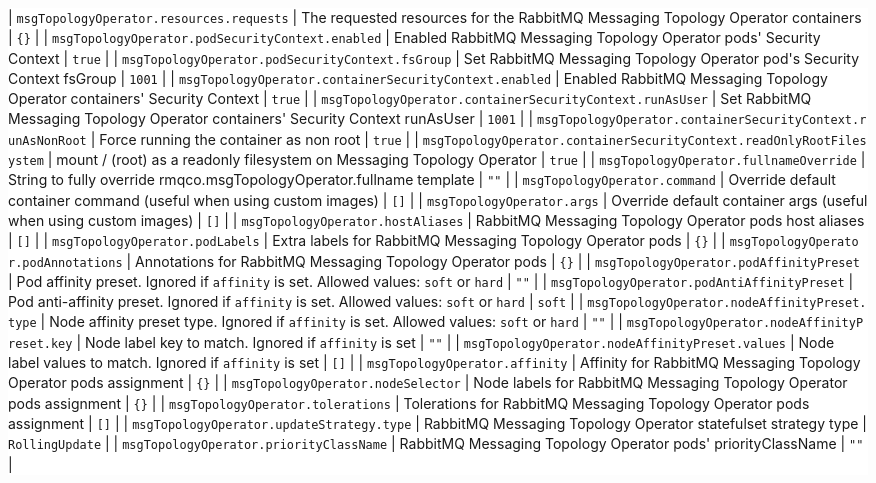| `msgTopologyOperator.resources.requests`                              | The requested resources for the RabbitMQ Messaging Topology Operator containers                                                      | `{}`                                      |
| `msgTopologyOperator.podSecurityContext.enabled`                      | Enabled RabbitMQ Messaging Topology Operator pods' Security Context                                                                  | `true`                                    |
| `msgTopologyOperator.podSecurityContext.fsGroup`                      | Set RabbitMQ Messaging Topology Operator pod's Security Context fsGroup                                                              | `1001`                                    |
| `msgTopologyOperator.containerSecurityContext.enabled`                | Enabled RabbitMQ Messaging Topology Operator containers' Security Context                                                            | `true`                                    |
| `msgTopologyOperator.containerSecurityContext.runAsUser`              | Set RabbitMQ Messaging Topology Operator containers' Security Context runAsUser                                                      | `1001`                                    |
| `msgTopologyOperator.containerSecurityContext.runAsNonRoot`           | Force running the container as non root                                                                                              | `true`                                    |
| `msgTopologyOperator.containerSecurityContext.readOnlyRootFilesystem` | mount / (root) as a readonly filesystem on Messaging Topology Operator                                                               | `true`                                    |
| `msgTopologyOperator.fullnameOverride`                                | String to fully override rmqco.msgTopologyOperator.fullname template                                                                 | `""`                                      |
| `msgTopologyOperator.command`                                         | Override default container command (useful when using custom images)                                                                 | `[]`                                      |
| `msgTopologyOperator.args`                                            | Override default container args (useful when using custom images)                                                                    | `[]`                                      |
| `msgTopologyOperator.hostAliases`                                     | RabbitMQ Messaging Topology Operator pods host aliases                                                                               | `[]`                                      |
| `msgTopologyOperator.podLabels`                                       | Extra labels for RabbitMQ Messaging Topology Operator pods                                                                           | `{}`                                      |
| `msgTopologyOperator.podAnnotations`                                  | Annotations for RabbitMQ Messaging Topology Operator pods                                                                            | `{}`                                      |
| `msgTopologyOperator.podAffinityPreset`                               | Pod affinity preset. Ignored if `affinity` is set. Allowed values: `soft` or `hard`                                                  | `""`                                      |
| `msgTopologyOperator.podAntiAffinityPreset`                           | Pod anti-affinity preset. Ignored if `affinity` is set. Allowed values: `soft` or `hard`                                             | `soft`                                    |
| `msgTopologyOperator.nodeAffinityPreset.type`                         | Node affinity preset type. Ignored if `affinity` is set. Allowed values: `soft` or `hard`                                            | `""`                                      |
| `msgTopologyOperator.nodeAffinityPreset.key`                          | Node label key to match. Ignored if `affinity` is set                                                                                | `""`                                      |
| `msgTopologyOperator.nodeAffinityPreset.values`                       | Node label values to match. Ignored if `affinity` is set                                                                             | `[]`                                      |
| `msgTopologyOperator.affinity`                                        | Affinity for RabbitMQ Messaging Topology Operator pods assignment                                                                    | `{}`                                      |
| `msgTopologyOperator.nodeSelector`                                    | Node labels for RabbitMQ Messaging Topology Operator pods assignment                                                                 | `{}`                                      |
| `msgTopologyOperator.tolerations`                                     | Tolerations for RabbitMQ Messaging Topology Operator pods assignment                                                                 | `[]`                                      |
| `msgTopologyOperator.updateStrategy.type`                             | RabbitMQ Messaging Topology Operator statefulset strategy type                                                                       | `RollingUpdate`                           |
| `msgTopologyOperator.priorityClassName`                               | RabbitMQ Messaging Topology Operator pods' priorityClassName                                                                         | `""`                                      |